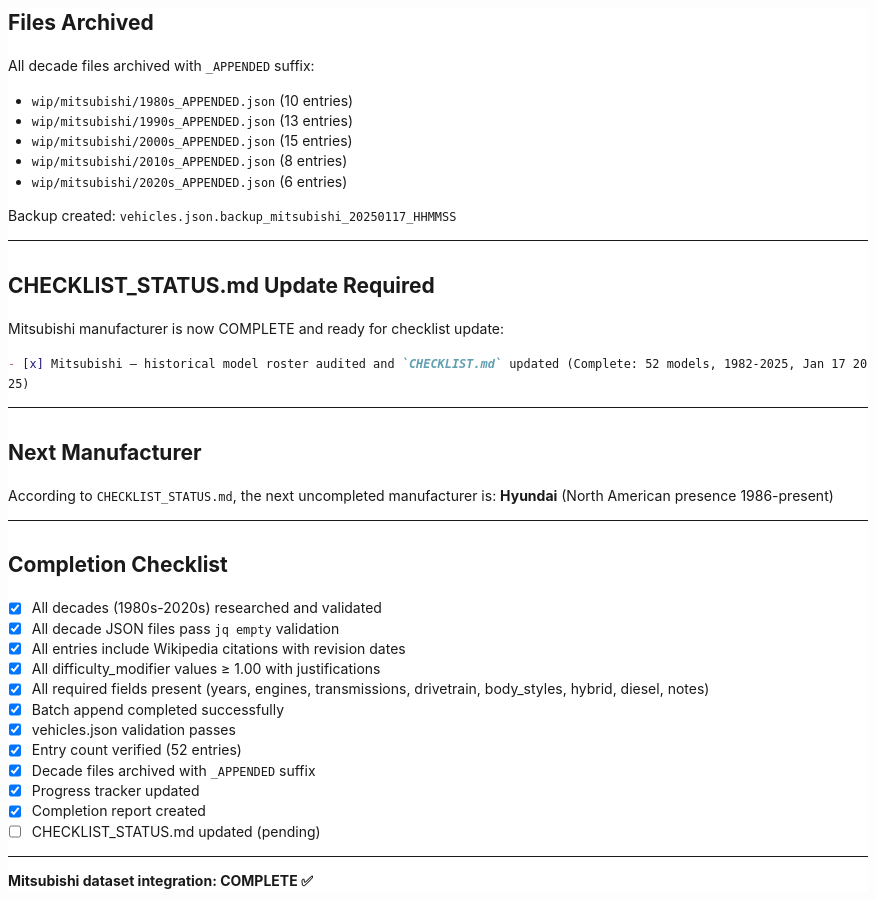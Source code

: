 
## Files Archived

All decade files archived with `_APPENDED` suffix:
- `wip/mitsubishi/1980s_APPENDED.json` (10 entries)
- `wip/mitsubishi/1990s_APPENDED.json` (13 entries)
- `wip/mitsubishi/2000s_APPENDED.json` (15 entries)
- `wip/mitsubishi/2010s_APPENDED.json` (8 entries)
- `wip/mitsubishi/2020s_APPENDED.json` (6 entries)

Backup created: `vehicles.json.backup_mitsubishi_20250117_HHMMSS`

---

## CHECKLIST_STATUS.md Update Required

Mitsubishi manufacturer is now COMPLETE and ready for checklist update:

```markdown
- [x] Mitsubishi — historical model roster audited and `CHECKLIST.md` updated (Complete: 52 models, 1982-2025, Jan 17 2025)
```

---

## Next Manufacturer

According to `CHECKLIST_STATUS.md`, the next uncompleted manufacturer is:
**Hyundai** (North American presence 1986-present)

---

## Completion Checklist

- [x] All decades (1980s-2020s) researched and validated
- [x] All decade JSON files pass `jq empty` validation
- [x] All entries include Wikipedia citations with revision dates
- [x] All difficulty_modifier values ≥ 1.00 with justifications
- [x] All required fields present (years, engines, transmissions, drivetrain, body_styles, hybrid, diesel, notes)
- [x] Batch append completed successfully
- [x] vehicles.json validation passes
- [x] Entry count verified (52 entries)
- [x] Decade files archived with `_APPENDED` suffix
- [x] Progress tracker updated
- [x] Completion report created
- [ ] CHECKLIST_STATUS.md updated (pending)

---

**Mitsubishi dataset integration: COMPLETE ✅**

